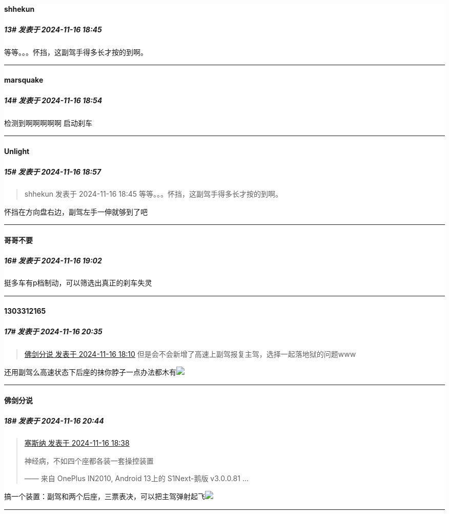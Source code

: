 ####  shhekun  
##### 13#       发表于 2024-11-16 18:45

等等。。。怀挡，这副驾手得多长才按的到啊。

*****

####  marsquake  
##### 14#       发表于 2024-11-16 18:54

检测到啊啊啊啊啊
启动刹车

*****

####  Unlight  
##### 15#       发表于 2024-11-16 18:57

<blockquote>shhekun 发表于 2024-11-16 18:45
等等。。。怀挡，这副驾手得多长才按的到啊。</blockquote>
怀挡在方向盘右边，副驾左手一伸就够到了吧

*****

####  哥哥不要  
##### 16#       发表于 2024-11-16 19:02

挺多车有p档制动，可以筛选出真正的刹车失灵

*****

####  1303312165  
##### 17#       发表于 2024-11-16 20:35

<blockquote><a href="httphttps://bbs.saraba1st.com/2b/forum.php?mod=redirect&amp;goto=findpost&amp;pid=66709340&amp;ptid=2207097" target="_blank">佛剑分说 发表于 2024-11-16 18:10</a>
但是会不会新增了高速上副驾报复主驾，选择一起落地狱的问题www</blockquote>
还用副驾么高速状态下后座的抹你脖子一点办法都木有<img src="https://static.saraba1st.com/image/smiley/face2017/087.gif" referrerpolicy="no-referrer">

*****

####  佛剑分说  
##### 18#       发表于 2024-11-16 20:44

<blockquote><a href="httphttps://bbs.saraba1st.com/2b/forum.php?mod=redirect&amp;goto=findpost&amp;pid=66709506&amp;ptid=2207097" target="_blank">塞斯纳 发表于 2024-11-16 18:38</a>

神经病，不如四个座都各装一套操控装置

—— 来自 OnePlus IN2010, Android 13上的 S1Next-鹅版 v3.0.0.81 ...</blockquote>
搞一个装置：副驾和两个后座，三票表决，可以把主驾弹射起飞<img src="https://static.saraba1st.com/image/smiley/face2017/067.png" referrerpolicy="no-referrer">

*****
